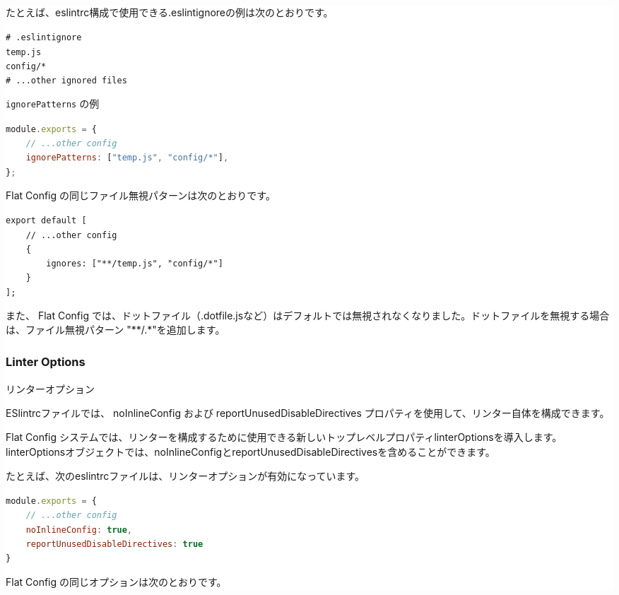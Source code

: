 たとえば、eslintrc構成で使用できる.eslintignoreの例は次のとおりです。

```
# .eslintignore
temp.js
config/*
# ...other ignored files

```

`ignorePatterns` の例

```.eslintrc.js
module.exports = {
    // ...other config
    ignorePatterns: ["temp.js", "config/*"],
};

```

Flat Config の同じファイル無視パターンは次のとおりです。

```
export default [
    // ...other config
    {
        ignores: ["**/temp.js", "config/*"]
    }
];

```

また、 Flat Config では、ドットファイル（.dotfile.jsなど）はデフォルトでは無視されなくなりました。ドットファイルを無視する場合は、ファイル無視パターン "**/.*"を追加します。



### Linter Options

リンターオプション

ESlintrcファイルでは、 noInlineConfig および reportUnusedDisableDirectives プロパティを使用して、リンター自体を構成できます。

Flat Config システムでは、リンターを構成するために使用できる新しいトップレベルプロパティlinterOptionsを導入します。linterOptionsオブジェクトでは、noInlineConfigとreportUnusedDisableDirectivesを含めることができます。

たとえば、次のeslintrcファイルは、リンターオプションが有効になっています。

```.eslintrc.js
module.exports = {
    // ...other config
    noInlineConfig: true,
    reportUnusedDisableDirectives: true
}

```

Flat Config の同じオプションは次のとおりです。
